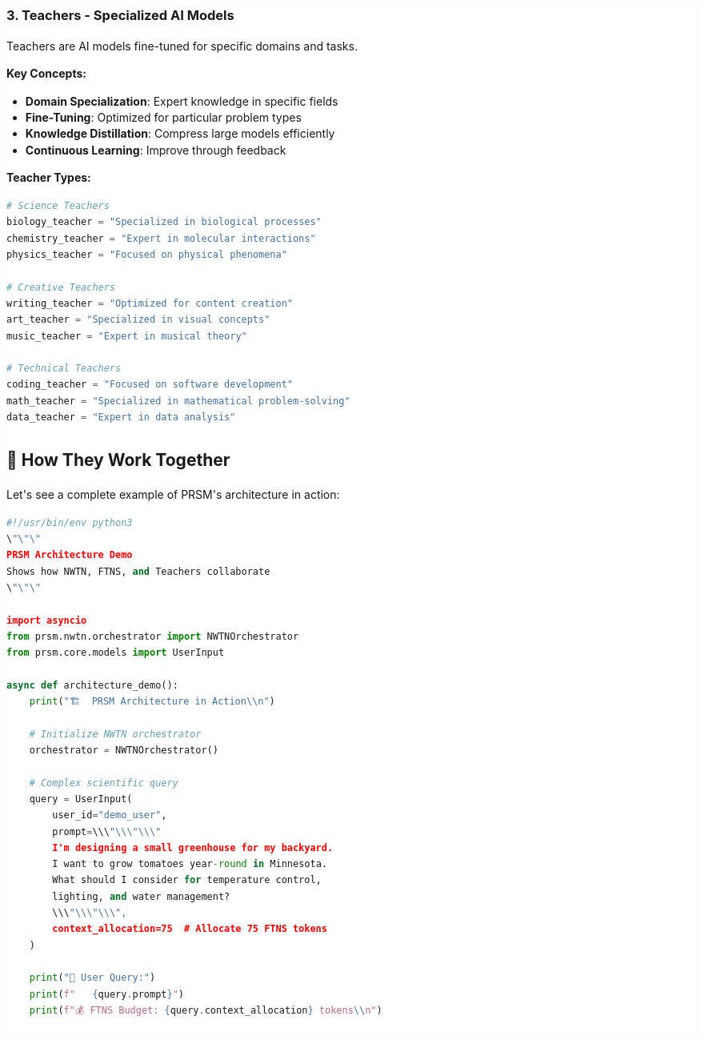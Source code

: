 ### 3. Teachers - Specialized AI Models

Teachers are AI models fine-tuned for specific domains and tasks.

**Key Concepts:**
- **Domain Specialization**: Expert knowledge in specific fields
- **Fine-Tuning**: Optimized for particular problem types  
- **Knowledge Distillation**: Compress large models efficiently
- **Continuous Learning**: Improve through feedback

**Teacher Types:**
```python
# Science Teachers
biology_teacher = "Specialized in biological processes"
chemistry_teacher = "Expert in molecular interactions"
physics_teacher = "Focused on physical phenomena"

# Creative Teachers  
writing_teacher = "Optimized for content creation"
art_teacher = "Specialized in visual concepts"
music_teacher = "Expert in musical theory"

# Technical Teachers
coding_teacher = "Focused on software development"
math_teacher = "Specialized in mathematical problem-solving"
data_teacher = "Expert in data analysis"
```

## 🔄 How They Work Together

Let's see a complete example of PRSM's architecture in action:

```python
#!/usr/bin/env python3
\"\"\"
PRSM Architecture Demo
Shows how NWTN, FTNS, and Teachers collaborate
\"\"\"

import asyncio
from prsm.nwtn.orchestrator import NWTNOrchestrator
from prsm.core.models import UserInput

async def architecture_demo():
    print("🏗️  PRSM Architecture in Action\\n")
    
    # Initialize NWTN orchestrator
    orchestrator = NWTNOrchestrator()
    
    # Complex scientific query
    query = UserInput(
        user_id="demo_user",
        prompt=\\\"\\\"\\\"
        I'm designing a small greenhouse for my backyard. 
        I want to grow tomatoes year-round in Minnesota. 
        What should I consider for temperature control, 
        lighting, and water management?
        \\\"\\\"\\\",
        context_allocation=75  # Allocate 75 FTNS tokens
    )
    
    print("📝 User Query:")
    print(f"   {query.prompt}")
    print(f"💰 FTNS Budget: {query.context_allocation} tokens\\n")
    
```